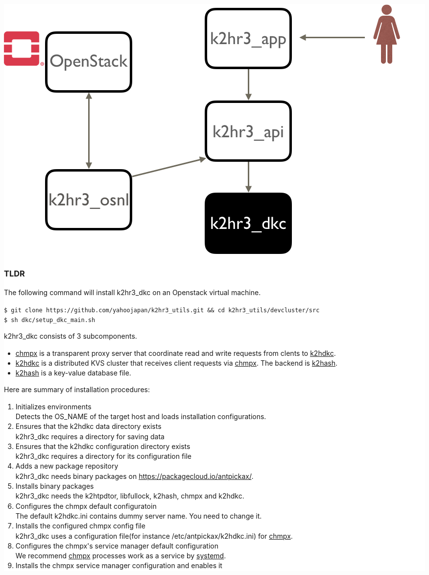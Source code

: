 ![deploy-k2hr3_dkc](img/k2hr3_utils_3.png)

### TLDR

The following command will install k2hr3_dkc on an Openstack virtual machine.
```
$ git clone https://github.com/yahoojapan/k2hr3_utils.git && cd k2hr3_utils/devcluster/src
$ sh dkc/setup_dkc_main.sh
```

k2hr3_dkc consists of 3 subcomponents.
* [chmpx](https://github.com/yahoojapan/chmpx/wiki) is a transparent proxy server that coordinate read and write requests from clents to [k2hdkc](https://github.com/yahoojapan/k2hdkc/wiki).  
* [k2hdkc](https://github.com/yahoojapan/k2hdkc/wiki) is a distributed KVS cluster that receives client requests via [chmpx](https://github.com/yahoojapan/chmpx/wiki). The backend is [k2hash](https://github.com/yahoojapan/k2hash/wiki).  
* [k2hash](https://github.com/yahoojapan/k2hash/wiki) is a key-value database file.  

Here are summary of installation procedures:

1. Initializes environments  
  Detects the OS_NAME of the target host and loads installation configurations.
2. Ensures that the k2hdkc data directory exists  
  k2hr3_dkc requires a directory for saving data
3. Ensures that the k2hdkc configuration directory exists  
  k2hr3_dkc requires a directory for its configuration file
4. Adds a new package repository  
  k2hr3_dkc needs binary packages on https://packagecloud.io/antpickax/.
5. Installs binary packages  
  k2hr3_dkc needs the k2htpdtor, libfullock, k2hash, chmpx and k2hdkc.
6. Configures the chmpx default configuratoin  
  The default k2hdkc.ini contains dummy server name. You need to change it.
7. Installs the configured chmpx config file  
  k2hr3_dkc uses a configuration file(for instance /etc/antpickax/k2hdkc.ini) for [chmpx](https://github.com/yahoojapan/chmpx).
8. Configures the chmpx's service manager default configuration  
  We recommend [chmpx](https://github.com/yahoojapan/chmpx) processes work as a service by [systemd](https://freedesktop.org/wiki/Software/systemd/).
9. Installs the chmpx service manager configuration and enables it  